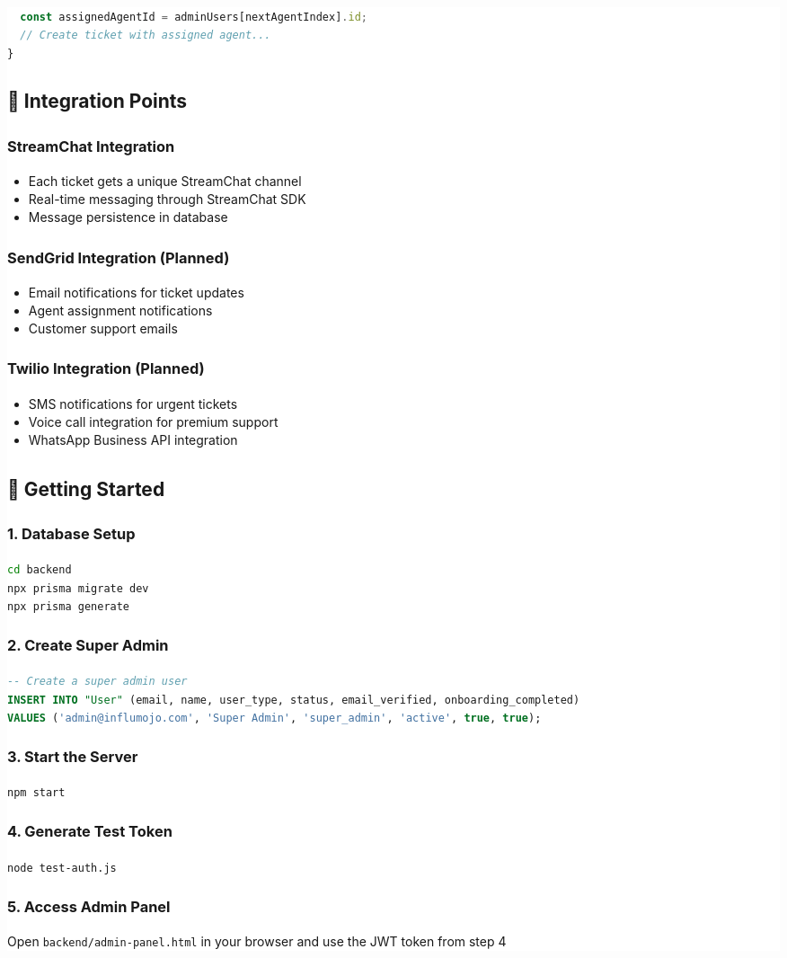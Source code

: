 ```javascript
  const assignedAgentId = adminUsers[nextAgentIndex].id;
  // Create ticket with assigned agent...
}
```

## 📧 Integration Points

### StreamChat Integration
- Each ticket gets a unique StreamChat channel
- Real-time messaging through StreamChat SDK
- Message persistence in database

### SendGrid Integration (Planned)
- Email notifications for ticket updates
- Agent assignment notifications
- Customer support emails

### Twilio Integration (Planned)
- SMS notifications for urgent tickets
- Voice call integration for premium support
- WhatsApp Business API integration

## 🚀 Getting Started

### 1. Database Setup
```bash
cd backend
npx prisma migrate dev
npx prisma generate
```

### 2. Create Super Admin
```sql
-- Create a super admin user
INSERT INTO "User" (email, name, user_type, status, email_verified, onboarding_completed)
VALUES ('admin@influmojo.com', 'Super Admin', 'super_admin', 'active', true, true);
```

### 3. Start the Server
```bash
npm start
```

### 4. Generate Test Token
```bash
node test-auth.js
```

### 5. Access Admin Panel
Open `backend/admin-panel.html` in your browser and use the JWT token from step 4
